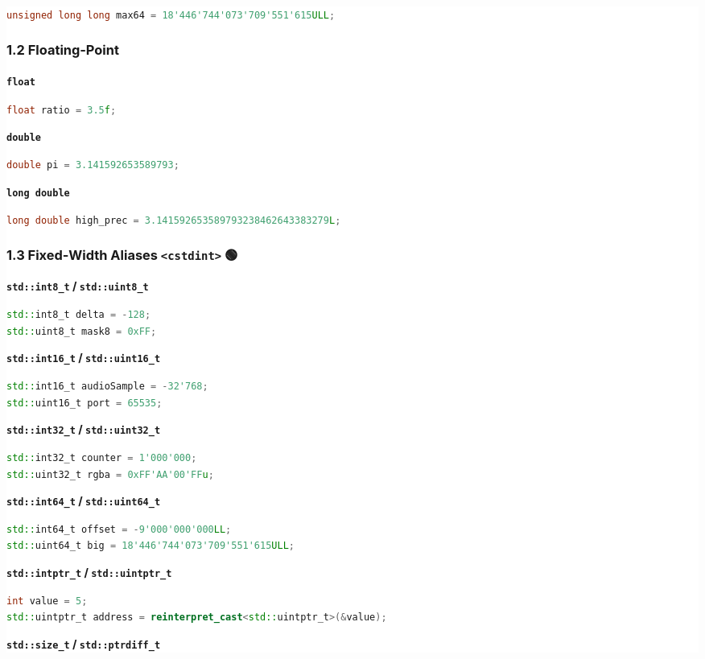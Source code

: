 ```cpp
unsigned long long max64 = 18'446'744'073'709'551'615ULL;
```

### 1.2 Floating‑Point

**`float`**

```cpp
float ratio = 3.5f;
```

**`double`**

```cpp
double pi = 3.141592653589793;
```

**`long double`**

```cpp
long double high_prec = 3.141592653589793238462643383279L;
```

### 1.3 Fixed‑Width Aliases `<cstdint>` 🟢

**`std::int8_t` / `std::uint8_t`**

```cpp
std::int8_t delta = -128;
std::uint8_t mask8 = 0xFF;
```

**`std::int16_t` / `std::uint16_t`**

```cpp
std::int16_t audioSample = -32'768;
std::uint16_t port = 65535;
```

**`std::int32_t` / `std::uint32_t`**

```cpp
std::int32_t counter = 1'000'000;
std::uint32_t rgba = 0xFF'AA'00'FFu;
```

**`std::int64_t` / `std::uint64_t`**

```cpp
std::int64_t offset = -9'000'000'000LL;
std::uint64_t big = 18'446'744'073'709'551'615ULL;
```

**`std::intptr_t` / `std::uintptr_t`**

```cpp
int value = 5;
std::uintptr_t address = reinterpret_cast<std::uintptr_t>(&value);
```

**`std::size_t` / `std::ptrdiff_t`**
